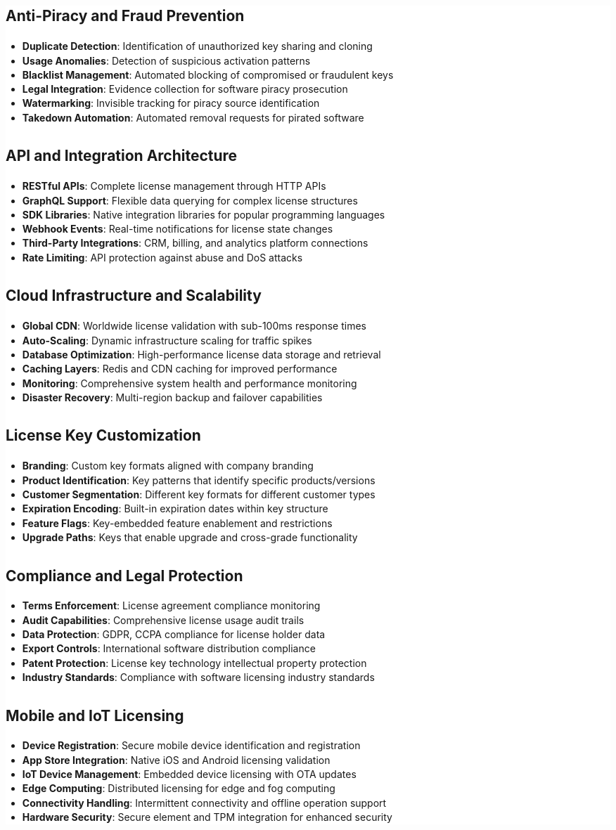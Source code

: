 ## Anti-Piracy and Fraud Prevention
- **Duplicate Detection**: Identification of unauthorized key sharing and cloning
- **Usage Anomalies**: Detection of suspicious activation patterns
- **Blacklist Management**: Automated blocking of compromised or fraudulent keys
- **Legal Integration**: Evidence collection for software piracy prosecution
- **Watermarking**: Invisible tracking for piracy source identification
- **Takedown Automation**: Automated removal requests for pirated software

## API and Integration Architecture
- **RESTful APIs**: Complete license management through HTTP APIs
- **GraphQL Support**: Flexible data querying for complex license structures
- **SDK Libraries**: Native integration libraries for popular programming languages
- **Webhook Events**: Real-time notifications for license state changes
- **Third-Party Integrations**: CRM, billing, and analytics platform connections
- **Rate Limiting**: API protection against abuse and DoS attacks

## Cloud Infrastructure and Scalability
- **Global CDN**: Worldwide license validation with sub-100ms response times
- **Auto-Scaling**: Dynamic infrastructure scaling for traffic spikes
- **Database Optimization**: High-performance license data storage and retrieval
- **Caching Layers**: Redis and CDN caching for improved performance
- **Monitoring**: Comprehensive system health and performance monitoring
- **Disaster Recovery**: Multi-region backup and failover capabilities

## License Key Customization
- **Branding**: Custom key formats aligned with company branding
- **Product Identification**: Key patterns that identify specific products/versions
- **Customer Segmentation**: Different key formats for different customer types
- **Expiration Encoding**: Built-in expiration dates within key structure
- **Feature Flags**: Key-embedded feature enablement and restrictions
- **Upgrade Paths**: Keys that enable upgrade and cross-grade functionality

## Compliance and Legal Protection
- **Terms Enforcement**: License agreement compliance monitoring
- **Audit Capabilities**: Comprehensive license usage audit trails
- **Data Protection**: GDPR, CCPA compliance for license holder data
- **Export Controls**: International software distribution compliance
- **Patent Protection**: License key technology intellectual property protection
- **Industry Standards**: Compliance with software licensing industry standards

## Mobile and IoT Licensing
- **Device Registration**: Secure mobile device identification and registration
- **App Store Integration**: Native iOS and Android licensing validation
- **IoT Device Management**: Embedded device licensing with OTA updates
- **Edge Computing**: Distributed licensing for edge and fog computing
- **Connectivity Handling**: Intermittent connectivity and offline operation support
- **Hardware Security**: Secure element and TPM integration for enhanced security
